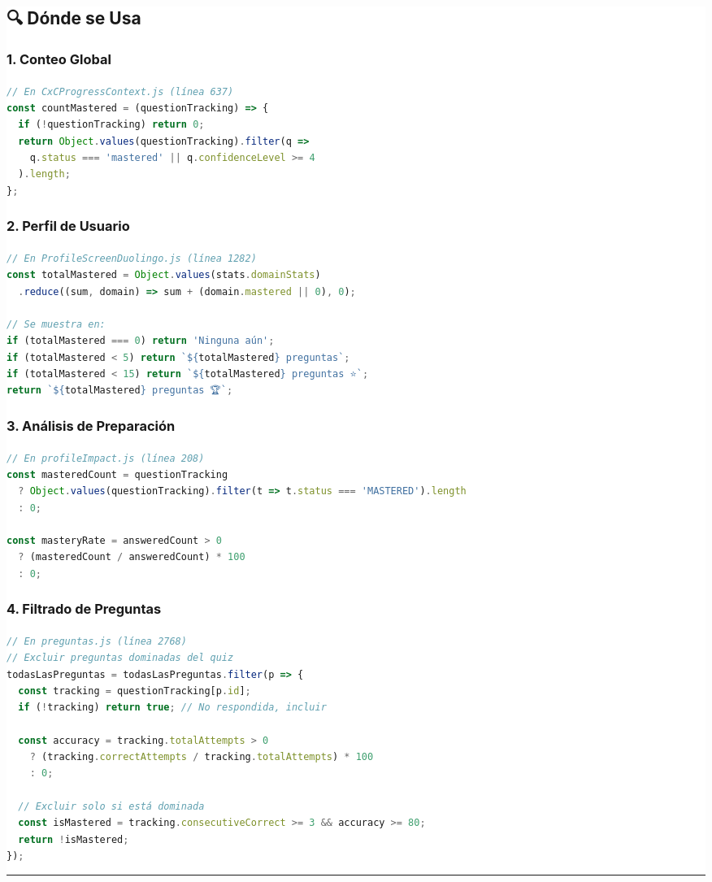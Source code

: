 ## 🔍 Dónde se Usa

### 1. **Conteo Global**
```javascript
// En CxCProgressContext.js (línea 637)
const countMastered = (questionTracking) => {
  if (!questionTracking) return 0;
  return Object.values(questionTracking).filter(q => 
    q.status === 'mastered' || q.confidenceLevel >= 4
  ).length;
};
```

### 2. **Perfil de Usuario**
```javascript
// En ProfileScreenDuolingo.js (línea 1282)
const totalMastered = Object.values(stats.domainStats)
  .reduce((sum, domain) => sum + (domain.mastered || 0), 0);

// Se muestra en:
if (totalMastered === 0) return 'Ninguna aún';
if (totalMastered < 5) return `${totalMastered} preguntas`;
if (totalMastered < 15) return `${totalMastered} preguntas ⭐`;
return `${totalMastered} preguntas 🏆`;
```

### 3. **Análisis de Preparación**
```javascript
// En profileImpact.js (línea 208)
const masteredCount = questionTracking 
  ? Object.values(questionTracking).filter(t => t.status === 'MASTERED').length 
  : 0;

const masteryRate = answeredCount > 0 
  ? (masteredCount / answeredCount) * 100 
  : 0;
```

### 4. **Filtrado de Preguntas**
```javascript
// En preguntas.js (línea 2768)
// Excluir preguntas dominadas del quiz
todasLasPreguntas = todasLasPreguntas.filter(p => {
  const tracking = questionTracking[p.id];
  if (!tracking) return true; // No respondida, incluir
  
  const accuracy = tracking.totalAttempts > 0 
    ? (tracking.correctAttempts / tracking.totalAttempts) * 100 
    : 0;
  
  // Excluir solo si está dominada
  const isMastered = tracking.consecutiveCorrect >= 3 && accuracy >= 80;
  return !isMastered;
});
```

---